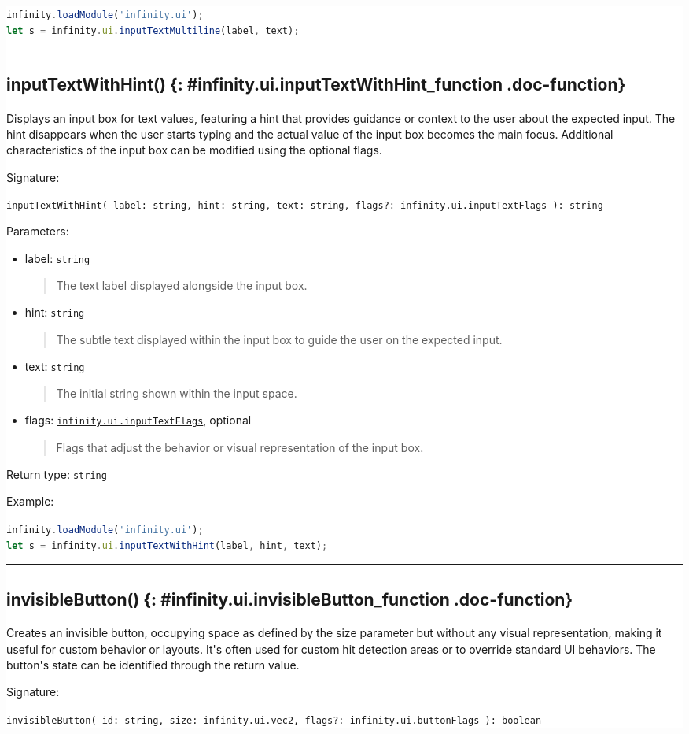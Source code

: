 ```typescript
infinity.loadModule('infinity.ui');
let s = infinity.ui.inputTextMultiline(label, text);
```

---

## inputTextWithHint() {: #infinity.ui.inputTextWithHint_function .doc-function}

Displays an input box for text values, featuring a hint that provides guidance or context to the user about the expected input. The hint disappears when the user starts typing and the actual value of the input box becomes the main focus. Additional characteristics of the input box can be modified using the optional flags.

Signature:
```
inputTextWithHint( label: string, hint: string, text: string, flags?: infinity.ui.inputTextFlags ): string
```

Parameters:

- label: `string`
  >The text label displayed alongside the input box.

- hint: `string`
  >The subtle text displayed within the input box to guide the user on the expected input.

- text: `string`
  >The initial string shown within the input space.

- flags: [`infinity.ui.inputTextFlags`](#infinity.ui.inputTextFlags_enum), optional
  >Flags that adjust the behavior or visual representation of the input box.


Return type: `string`

Example:

```typescript
infinity.loadModule('infinity.ui');
let s = infinity.ui.inputTextWithHint(label, hint, text);
```

---

## invisibleButton() {: #infinity.ui.invisibleButton_function .doc-function}

Creates an invisible button, occupying space as defined by the size parameter but without any visual representation, making it useful for custom behavior or layouts. It's often used for custom hit detection areas or to override standard UI behaviors. The button's state can be identified through the return value.

Signature:
```
invisibleButton( id: string, size: infinity.ui.vec2, flags?: infinity.ui.buttonFlags ): boolean
```

